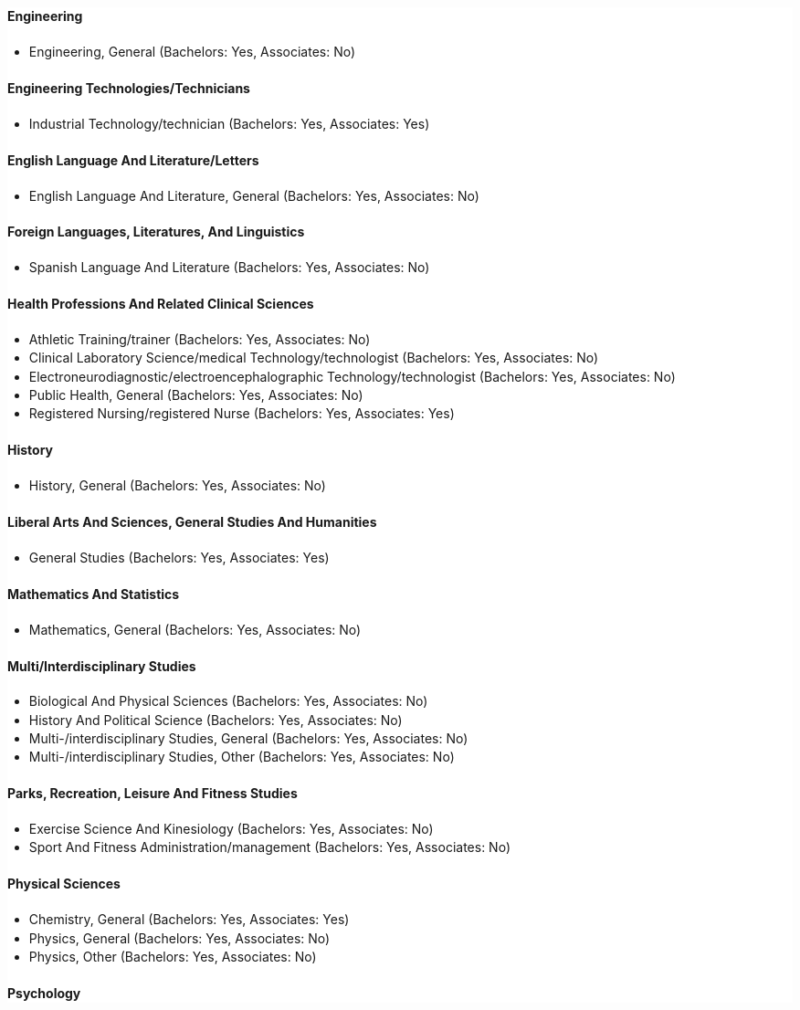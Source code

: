 #### Engineering

- Engineering, General (Bachelors: Yes, Associates: No)

#### Engineering Technologies/Technicians

- Industrial Technology/technician (Bachelors: Yes, Associates: Yes)

#### English Language And Literature/Letters

- English Language And Literature, General (Bachelors: Yes, Associates: No)

#### Foreign Languages, Literatures, And Linguistics

- Spanish Language And Literature (Bachelors: Yes, Associates: No)

#### Health Professions And Related Clinical Sciences

- Athletic Training/trainer (Bachelors: Yes, Associates: No)
- Clinical Laboratory Science/medical Technology/technologist (Bachelors: Yes, Associates: No)
- Electroneurodiagnostic/electroencephalographic Technology/technologist (Bachelors: Yes, Associates: No)
- Public Health, General (Bachelors: Yes, Associates: No)
- Registered Nursing/registered Nurse (Bachelors: Yes, Associates: Yes)

#### History

- History, General (Bachelors: Yes, Associates: No)

#### Liberal Arts And Sciences, General Studies And Humanities

- General Studies (Bachelors: Yes, Associates: Yes)

#### Mathematics And Statistics

- Mathematics, General (Bachelors: Yes, Associates: No)

#### Multi/Interdisciplinary Studies

- Biological And Physical Sciences (Bachelors: Yes, Associates: No)
- History And Political Science (Bachelors: Yes, Associates: No)
- Multi-/interdisciplinary Studies, General (Bachelors: Yes, Associates: No)
- Multi-/interdisciplinary Studies, Other (Bachelors: Yes, Associates: No)

#### Parks, Recreation, Leisure And Fitness Studies

- Exercise Science And Kinesiology (Bachelors: Yes, Associates: No)
- Sport And Fitness Administration/management (Bachelors: Yes, Associates: No)

#### Physical Sciences

- Chemistry, General (Bachelors: Yes, Associates: Yes)
- Physics, General (Bachelors: Yes, Associates: No)
- Physics, Other (Bachelors: Yes, Associates: No)

#### Psychology
